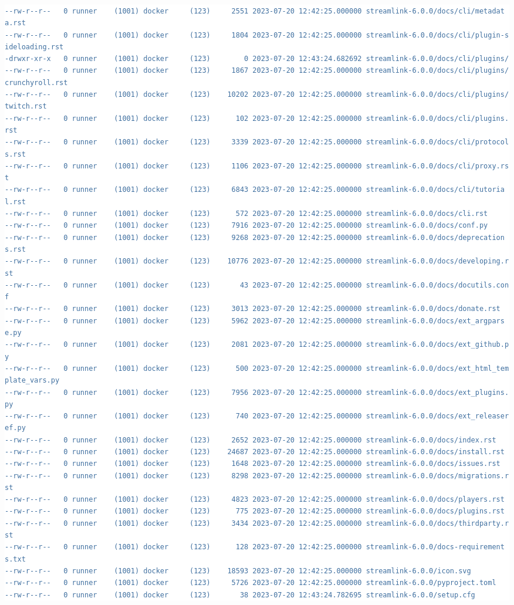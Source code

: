 ```diff
--rw-r--r--   0 runner    (1001) docker     (123)     2551 2023-07-20 12:42:25.000000 streamlink-6.0.0/docs/cli/metadata.rst
--rw-r--r--   0 runner    (1001) docker     (123)     1804 2023-07-20 12:42:25.000000 streamlink-6.0.0/docs/cli/plugin-sideloading.rst
-drwxr-xr-x   0 runner    (1001) docker     (123)        0 2023-07-20 12:43:24.682692 streamlink-6.0.0/docs/cli/plugins/
--rw-r--r--   0 runner    (1001) docker     (123)     1867 2023-07-20 12:42:25.000000 streamlink-6.0.0/docs/cli/plugins/crunchyroll.rst
--rw-r--r--   0 runner    (1001) docker     (123)    10202 2023-07-20 12:42:25.000000 streamlink-6.0.0/docs/cli/plugins/twitch.rst
--rw-r--r--   0 runner    (1001) docker     (123)      102 2023-07-20 12:42:25.000000 streamlink-6.0.0/docs/cli/plugins.rst
--rw-r--r--   0 runner    (1001) docker     (123)     3339 2023-07-20 12:42:25.000000 streamlink-6.0.0/docs/cli/protocols.rst
--rw-r--r--   0 runner    (1001) docker     (123)     1106 2023-07-20 12:42:25.000000 streamlink-6.0.0/docs/cli/proxy.rst
--rw-r--r--   0 runner    (1001) docker     (123)     6843 2023-07-20 12:42:25.000000 streamlink-6.0.0/docs/cli/tutorial.rst
--rw-r--r--   0 runner    (1001) docker     (123)      572 2023-07-20 12:42:25.000000 streamlink-6.0.0/docs/cli.rst
--rw-r--r--   0 runner    (1001) docker     (123)     7916 2023-07-20 12:42:25.000000 streamlink-6.0.0/docs/conf.py
--rw-r--r--   0 runner    (1001) docker     (123)     9268 2023-07-20 12:42:25.000000 streamlink-6.0.0/docs/deprecations.rst
--rw-r--r--   0 runner    (1001) docker     (123)    10776 2023-07-20 12:42:25.000000 streamlink-6.0.0/docs/developing.rst
--rw-r--r--   0 runner    (1001) docker     (123)       43 2023-07-20 12:42:25.000000 streamlink-6.0.0/docs/docutils.conf
--rw-r--r--   0 runner    (1001) docker     (123)     3013 2023-07-20 12:42:25.000000 streamlink-6.0.0/docs/donate.rst
--rw-r--r--   0 runner    (1001) docker     (123)     5962 2023-07-20 12:42:25.000000 streamlink-6.0.0/docs/ext_argparse.py
--rw-r--r--   0 runner    (1001) docker     (123)     2081 2023-07-20 12:42:25.000000 streamlink-6.0.0/docs/ext_github.py
--rw-r--r--   0 runner    (1001) docker     (123)      500 2023-07-20 12:42:25.000000 streamlink-6.0.0/docs/ext_html_template_vars.py
--rw-r--r--   0 runner    (1001) docker     (123)     7956 2023-07-20 12:42:25.000000 streamlink-6.0.0/docs/ext_plugins.py
--rw-r--r--   0 runner    (1001) docker     (123)      740 2023-07-20 12:42:25.000000 streamlink-6.0.0/docs/ext_releaseref.py
--rw-r--r--   0 runner    (1001) docker     (123)     2652 2023-07-20 12:42:25.000000 streamlink-6.0.0/docs/index.rst
--rw-r--r--   0 runner    (1001) docker     (123)    24687 2023-07-20 12:42:25.000000 streamlink-6.0.0/docs/install.rst
--rw-r--r--   0 runner    (1001) docker     (123)     1648 2023-07-20 12:42:25.000000 streamlink-6.0.0/docs/issues.rst
--rw-r--r--   0 runner    (1001) docker     (123)     8298 2023-07-20 12:42:25.000000 streamlink-6.0.0/docs/migrations.rst
--rw-r--r--   0 runner    (1001) docker     (123)     4823 2023-07-20 12:42:25.000000 streamlink-6.0.0/docs/players.rst
--rw-r--r--   0 runner    (1001) docker     (123)      775 2023-07-20 12:42:25.000000 streamlink-6.0.0/docs/plugins.rst
--rw-r--r--   0 runner    (1001) docker     (123)     3434 2023-07-20 12:42:25.000000 streamlink-6.0.0/docs/thirdparty.rst
--rw-r--r--   0 runner    (1001) docker     (123)      128 2023-07-20 12:42:25.000000 streamlink-6.0.0/docs-requirements.txt
--rw-r--r--   0 runner    (1001) docker     (123)    18593 2023-07-20 12:42:25.000000 streamlink-6.0.0/icon.svg
--rw-r--r--   0 runner    (1001) docker     (123)     5726 2023-07-20 12:42:25.000000 streamlink-6.0.0/pyproject.toml
--rw-r--r--   0 runner    (1001) docker     (123)       38 2023-07-20 12:43:24.782695 streamlink-6.0.0/setup.cfg
```